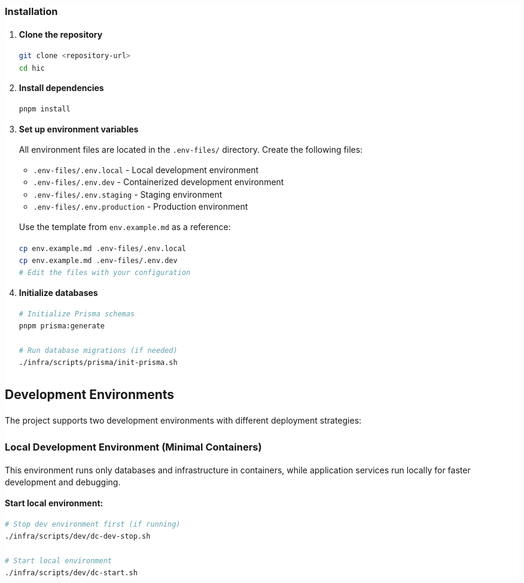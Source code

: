 ### Installation

1. **Clone the repository**
   ```bash
   git clone <repository-url>
   cd hic
   ```

2. **Install dependencies**
   ```bash
   pnpm install
   ```

3. **Set up environment variables**
   
   All environment files are located in the `.env-files/` directory. Create the following files:
   
   - `.env-files/.env.local` - Local development environment
   - `.env-files/.env.dev` - Containerized development environment
   - `.env-files/.env.staging` - Staging environment
   - `.env-files/.env.production` - Production environment
   
   Use the template from `env.example.md` as a reference:
   ```bash
   cp env.example.md .env-files/.env.local
   cp env.example.md .env-files/.env.dev
   # Edit the files with your configuration
   ```

4. **Initialize databases**
   ```bash
   # Initialize Prisma schemas
   pnpm prisma:generate
   
   # Run database migrations (if needed)
   ./infra/scripts/prisma/init-prisma.sh
   ```

## Development Environments

The project supports two development environments with different deployment strategies:

### Local Development Environment (Minimal Containers)

This environment runs only databases and infrastructure in containers, while application services run locally for faster development and debugging.

**Start local environment:**
```bash
# Stop dev environment first (if running)
./infra/scripts/dev/dc-dev-stop.sh

# Start local environment
./infra/scripts/dev/dc-start.sh
```
